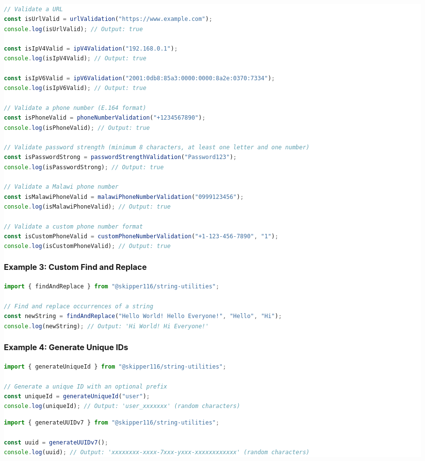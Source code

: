 ```typescript
// Validate a URL
const isUrlValid = urlValidation("https://www.example.com");
console.log(isUrlValid); // Output: true

const isIpV4Valid = ipV4Validation("192.168.0.1");
console.log(isIpV4Valid); // Output: true

const isIpV6Valid = ipV6Validation("2001:0db8:85a3:0000:0000:8a2e:0370:7334");
console.log(isIpV6Valid); // Output: true

// Validate a phone number (E.164 format)
const isPhoneValid = phoneNumberValidation("+1234567890");
console.log(isPhoneValid); // Output: true

// Validate password strength (minimum 8 characters, at least one letter and one number)
const isPasswordStrong = passwordStrengthValidation("Password123");
console.log(isPasswordStrong); // Output: true

// Validate a Malawi phone number
const isMalawiPhoneValid = malawiPhoneNumberValidation("0999123456");
console.log(isMalawiPhoneValid); // Output: true

// Validate a custom phone number format
const isCustomPhoneValid = customPhoneNumberValidation("+1-123-456-7890", "1");
console.log(isCustomPhoneValid); // Output: true
```

### Example 3: Custom Find and Replace

```typescript
import { findAndReplace } from "@skipper116/string-utilities";

// Find and replace occurrences of a string
const newString = findAndReplace("Hello World! Hello Everyone!", "Hello", "Hi");
console.log(newString); // Output: 'Hi World! Hi Everyone!'
```

### Example 4: Generate Unique IDs

```typescript
import { generateUniqueId } from "@skipper116/string-utilities";

// Generate a unique ID with an optional prefix
const uniqueId = generateUniqueId("user");
console.log(uniqueId); // Output: 'user_xxxxxxx' (random characters)
```

```typescript
import { generateUUIDv7 } from "@skipper116/string-utilities";

const uuid = generateUUIDv7();
console.log(uuid); // Output: 'xxxxxxxx-xxxx-7xxx-yxxx-xxxxxxxxxxxx' (random characters)
```
